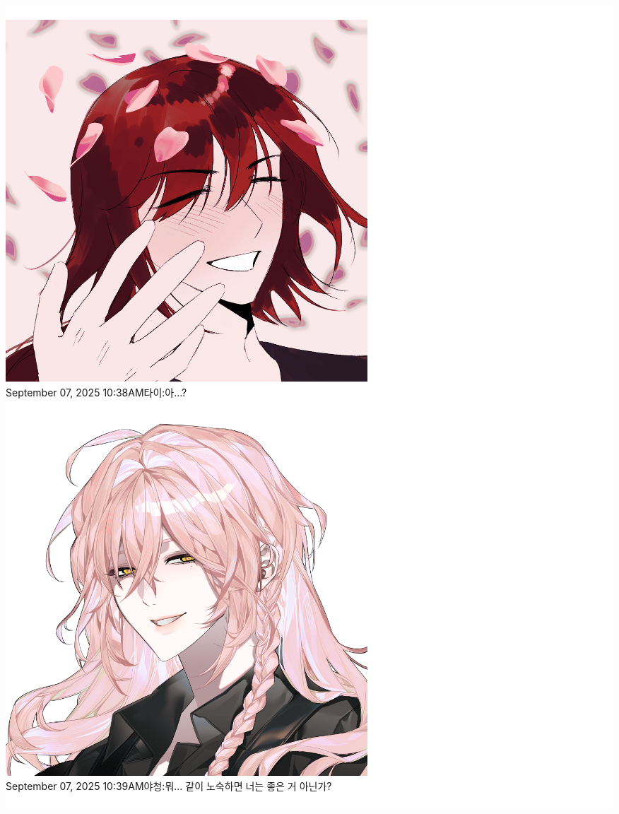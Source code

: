<div class="spacer">&nbsp;</div>
<div class="avatar"><img src="/assets/img/standalone/종낭만_트칸타.png" /></div>
<span class="tstamp">September 07, 2025 10:38AM</span><span class="by">타이:</span>아...?</div>
<div class="general ch-야청 msg">
<div class="spacer">&nbsp;</div>
<div class="avatar"><img src="/assets/img/general/야청_두상1.png" /></div>
<span class="tstamp">September 07, 2025 10:39AM</span><span class="by">야청:</span>뭐... 같이 노숙하면 너는 좋은 거 아닌가?</div>
<div class="general you ch-타이 msg">
<div class="spacer">&nbsp;</div>